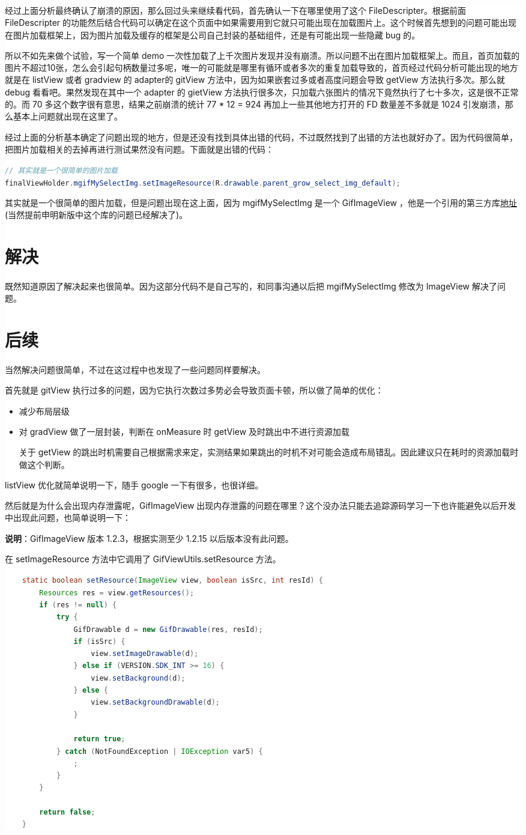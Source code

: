 经过上面分析最终确认了崩溃的原因，那么回过头来继续看代码，首先确认一下在哪里使用了这个 FileDescripter。根据前面 FileDescripter 的功能然后结合代码可以确定在这个页面中如果需要用到它就只可能出现在加载图片上。这个时候首先想到的问题可能出现在图片加载框架上，因为图片加载及缓存的框架是公司自己封装的基础组件，还是有可能出现一些隐藏 bug 的。

所以不如先来做个试验，写一个简单 demo 一次性加载了上千次图片发现并没有崩溃。所以问题不出在图片加载框架上。而且，首页加载的图片不超过10张，怎么会引起句柄数量过多呢，唯一的可能就是哪里有循环或者多次的重复加载导致的，首页经过代码分析可能出现的地方就是在 listView 或者 gradview 的 adapter的 gitView 方法中，因为如果嵌套过多或者高度问题会导致 getView 方法执行多次。那么就 debug 看看吧。果然发现在其中一个 adapter 的 gietView 方法执行很多次，只加载六张图片的情况下竟然执行了七十多次，这是很不正常的。而 70 多这个数字很有意思，结果之前崩溃的统计 77 * 12 = 924 再加上一些其他地方打开的 FD 数量差不多就是 1024 引发崩溃，那么基本上问题就出现在这里了。

经过上面的分析基本确定了问题出现的地方，但是还没有找到具体出错的代码，不过既然找到了出错的方法也就好办了。因为代码很简单，把图片加载相关的去掉再进行测试果然没有问题。下面就是出错的代码：

```java
// 其实就是一个很简单的图片加载
finalViewHolder.mgifMySelectImg.setImageResource(R.drawable.parent_grow_select_img_default);
```
其实就是一个很简单的图片加载，但是问题出现在这上面，因为 mgifMySelectImg 是一个 GifImageView ，他是一个引用的第三方库[地址](https://github.com/koral--/android-gif-drawable)(当然提前申明新版中这个库的问题已经解决了)。

# 解决

既然知道原因了解决起来也很简单。因为这部分代码不是自己写的，和同事沟通以后把 mgifMySelectImg 修改为 ImageView 解决了问题。

# 后续

当然解决问题很简单，不过在这过程中也发现了一些问题同样要解决。

首先就是 gitView 执行过多的问题，因为它执行次数过多势必会导致页面卡顿，所以做了简单的优化：

- 减少布局层级
- 对 gradView 做了一层封装，判断在 onMeasure 时 getView 及时跳出中不进行资源加载

    关于 getView 的跳出时机需要自己根据需求来定，实测结果如果跳出的时机不对可能会造成布局错乱。因此建议只在耗时的资源加载时做这个判断。

listView 优化就简单说明一下，随手 google 一下有很多，也很详细。

然后就是为什么会出现内存泄露呢，GifImageView 出现内存泄露的问题在哪里？这个没办法只能去追踪源码学习一下也许能避免以后开发中出现此问题，也简单说明一下：

**说明**：GifImageView 版本 1.2.3，根据实测至少 1.2.15 以后版本没有此问题。

在 setImageResource 方法中它调用了 GifViewUtils.setResource 方法。

```java
    static boolean setResource(ImageView view, boolean isSrc, int resId) {
        Resources res = view.getResources();
        if (res != null) {
            try {
                GifDrawable d = new GifDrawable(res, resId);
                if (isSrc) {
                    view.setImageDrawable(d);
                } else if (VERSION.SDK_INT >= 16) {
                    view.setBackground(d);
                } else {
                    view.setBackgroundDrawable(d);
                }

                return true;
            } catch (NotFoundException | IOException var5) {
                ;
            }
        }

        return false;
    }
```

